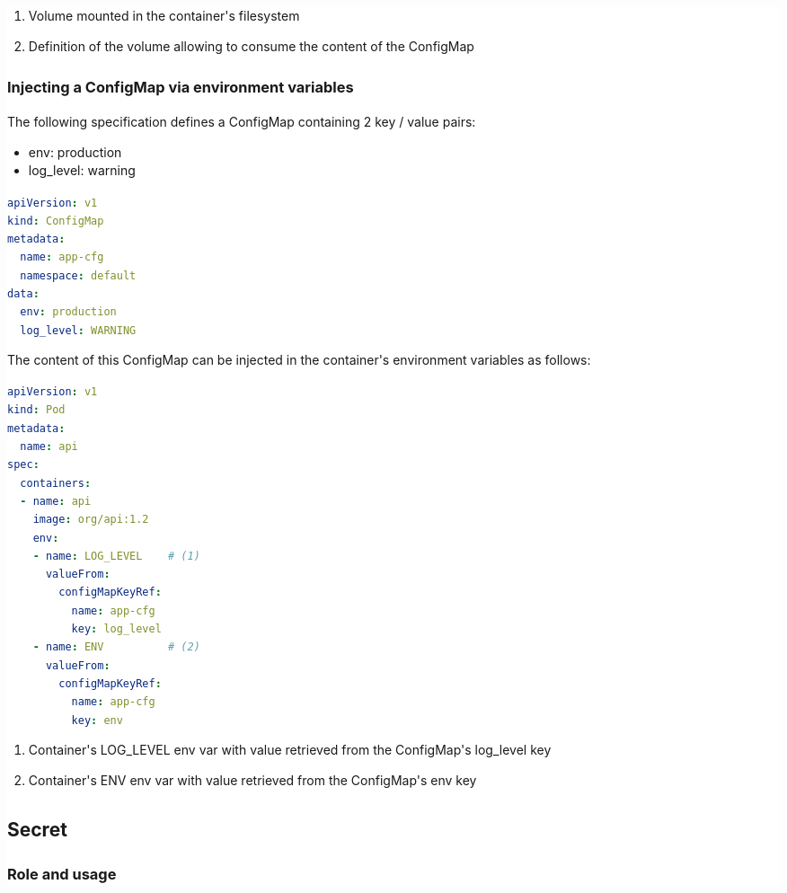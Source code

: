 ``` yaml
```

1. Volume mounted in the container's filesystem

2. Definition of the volume allowing to consume the content of the ConfigMap

### Injecting a ConfigMap via environment variables

The following specification defines a ConfigMap containing 2 key / value pairs:
- env: production
- log_level: warning

``` yaml
apiVersion: v1
kind: ConfigMap
metadata:
  name: app-cfg
  namespace: default
data:
  env: production
  log_level: WARNING
```

The content of this ConfigMap can be injected in the container's environment variables as follows:

``` yaml
apiVersion: v1
kind: Pod
metadata:
  name: api
spec:
  containers:
  - name: api
    image: org/api:1.2
    env:
    - name: LOG_LEVEL    # (1) 
      valueFrom:
        configMapKeyRef:
          name: app-cfg
          key: log_level
    - name: ENV          # (2) 
      valueFrom:
        configMapKeyRef:
          name: app-cfg
          key: env
```

1. Container's LOG_LEVEL env var with value retrieved from the ConfigMap's log_level key

2. Container's ENV env var with value retrieved from the ConfigMap's env key

## Secret

### Role and usage
